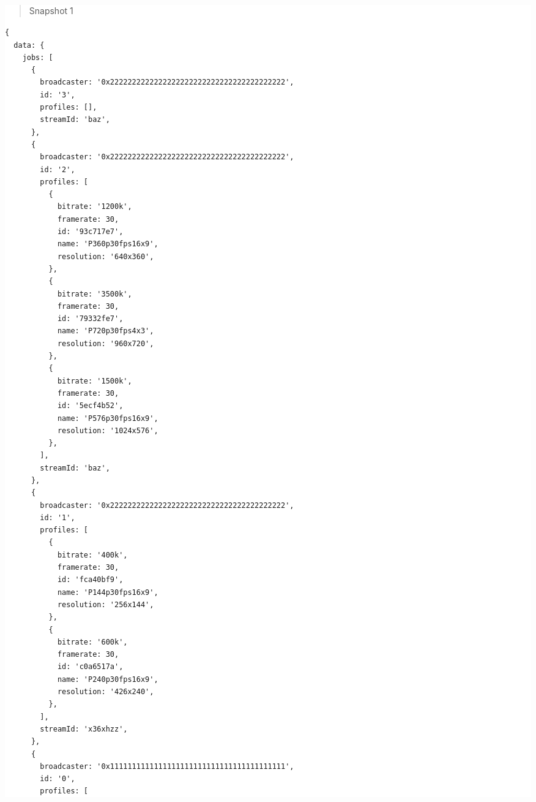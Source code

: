 > Snapshot 1

    {
      data: {
        jobs: [
          {
            broadcaster: '0x2222222222222222222222222222222222222222',
            id: '3',
            profiles: [],
            streamId: 'baz',
          },
          {
            broadcaster: '0x2222222222222222222222222222222222222222',
            id: '2',
            profiles: [
              {
                bitrate: '1200k',
                framerate: 30,
                id: '93c717e7',
                name: 'P360p30fps16x9',
                resolution: '640x360',
              },
              {
                bitrate: '3500k',
                framerate: 30,
                id: '79332fe7',
                name: 'P720p30fps4x3',
                resolution: '960x720',
              },
              {
                bitrate: '1500k',
                framerate: 30,
                id: '5ecf4b52',
                name: 'P576p30fps16x9',
                resolution: '1024x576',
              },
            ],
            streamId: 'baz',
          },
          {
            broadcaster: '0x2222222222222222222222222222222222222222',
            id: '1',
            profiles: [
              {
                bitrate: '400k',
                framerate: 30,
                id: 'fca40bf9',
                name: 'P144p30fps16x9',
                resolution: '256x144',
              },
              {
                bitrate: '600k',
                framerate: 30,
                id: 'c0a6517a',
                name: 'P240p30fps16x9',
                resolution: '426x240',
              },
            ],
            streamId: 'x36xhzz',
          },
          {
            broadcaster: '0x1111111111111111111111111111111111111111',
            id: '0',
            profiles: [